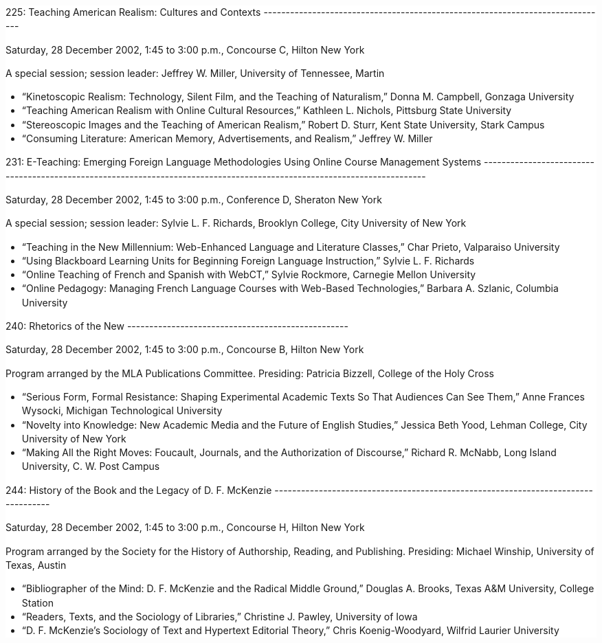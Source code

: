 </div><div><a name="session225">225</a>: Teaching American Realism: Cultures and Contexts
------------------------------------------------------------------------------

Saturday, 28 December 2002, 1:45 to 3:00 p.m., Concourse C, Hilton New York

A special session; session leader: Jeffrey W. Miller, University of Tennessee, Martin

- “Kinetoscopic Realism: Technology, Silent Film, and the Teaching of Naturalism,” Donna M. Campbell, Gonzaga University
- “Teaching American Realism with Online Cultural Resources,” Kathleen L. Nichols, Pittsburg State University
- “Stereoscopic Images and the Teaching of American Realism,” Robert D. Sturr, Kent State University, Stark Campus
- “Consuming Literature: American Memory, Advertisements, and Realism,” Jeffrey W. Miller

</div><div><a name="session231">231</a>: E-Teaching: Emerging Foreign Language Methodologies Using Online Course Management Systems
------------------------------------------------------------------------------------------------------------------------

Saturday, 28 December 2002, 1:45 to 3:00 p.m., Conference D, Sheraton New York

A special session; session leader: Sylvie L. F. Richards, Brooklyn College, City University of New York

- “Teaching in the New Millennium: Web-Enhanced Language and Literature Classes,” Char Prieto, Valparaiso University
- “Using Blackboard Learning Units for Beginning Foreign Language Instruction,” Sylvie L. F. Richards
- “Online Teaching of French and Spanish with WebCT,” Sylvie Rockmore, Carnegie Mellon University
- “Online Pedagogy: Managing French Language Courses with Web-Based Technologies,” Barbara A. Szlanic, Columbia University

</div><div><a name="session240">240</a>: Rhetorics of the New
--------------------------------------------------

Saturday, 28 December 2002, 1:45 to 3:00 p.m., Concourse B, Hilton New York

Program arranged by the MLA Publications Committee. Presiding: Patricia Bizzell, College of the Holy Cross

- “Serious Form, Formal Resistance: Shaping Experimental Academic Texts So That Audiences Can See Them,” Anne Frances Wysocki, Michigan Technological University
- “Novelty into Knowledge: New Academic Media and the Future of English Studies,” Jessica Beth Yood, Lehman College, City University of New York
- “Making All the Right Moves: Foucault, Journals, and the Authorization of Discourse,” Richard R. McNabb, Long Island University, C. W. Post Campus

</div><div><a name="session244">244</a>: History of the Book and the Legacy of D. F. McKenzie
----------------------------------------------------------------------------------

Saturday, 28 December 2002, 1:45 to 3:00 p.m., Concourse H, Hilton New York

Program arranged by the Society for the History of Authorship, Reading, and Publishing. Presiding: Michael Winship, University of Texas, Austin

- “Bibliographer of the Mind: D. F. McKenzie and the Radical Middle Ground,” Douglas A. Brooks, Texas A&amp;M University, College Station
- “Readers, Texts, and the Sociology of Libraries,” Christine J. Pawley, University of Iowa
- “D. F. McKenzie’s Sociology of Text and Hypertext Editorial Theory,” Chris Koenig-Woodyard, Wilfrid Laurier University
